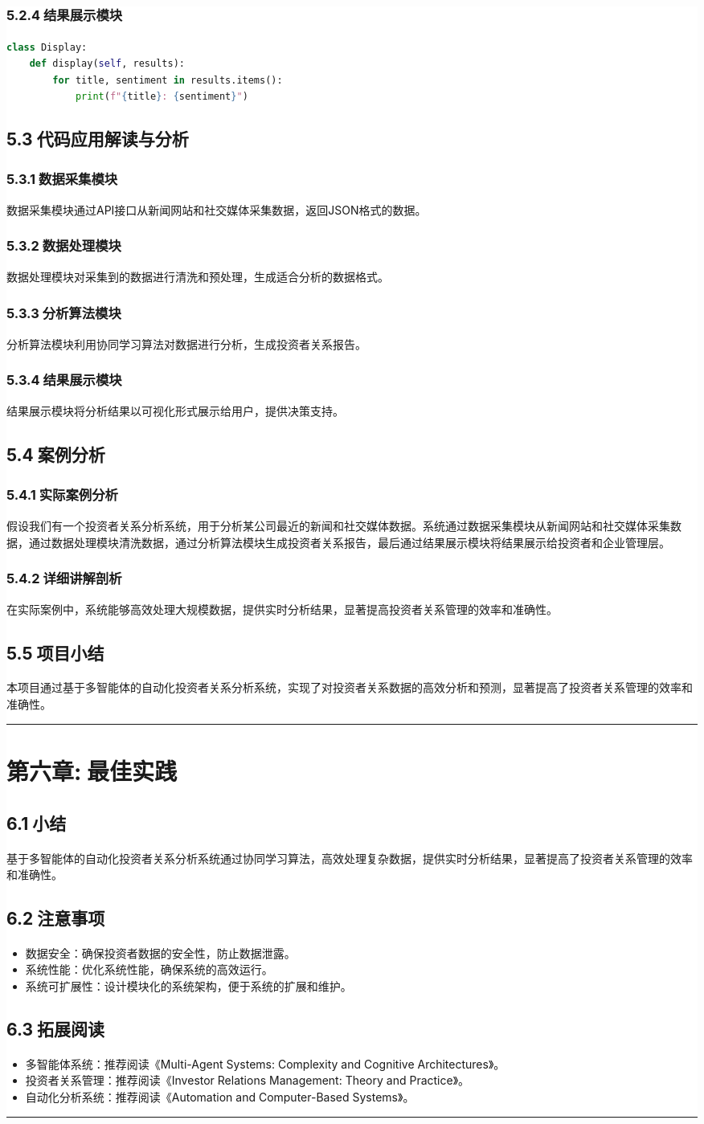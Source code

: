 ### 5.2.4 结果展示模块
```python
class Display:
    def display(self, results):
        for title, sentiment in results.items():
            print(f"{title}: {sentiment}")
```

## 5.3 代码应用解读与分析
### 5.3.1 数据采集模块
数据采集模块通过API接口从新闻网站和社交媒体采集数据，返回JSON格式的数据。

### 5.3.2 数据处理模块
数据处理模块对采集到的数据进行清洗和预处理，生成适合分析的数据格式。

### 5.3.3 分析算法模块
分析算法模块利用协同学习算法对数据进行分析，生成投资者关系报告。

### 5.3.4 结果展示模块
结果展示模块将分析结果以可视化形式展示给用户，提供决策支持。

## 5.4 案例分析
### 5.4.1 实际案例分析
假设我们有一个投资者关系分析系统，用于分析某公司最近的新闻和社交媒体数据。系统通过数据采集模块从新闻网站和社交媒体采集数据，通过数据处理模块清洗数据，通过分析算法模块生成投资者关系报告，最后通过结果展示模块将结果展示给投资者和企业管理层。

### 5.4.2 详细讲解剖析
在实际案例中，系统能够高效处理大规模数据，提供实时分析结果，显著提高投资者关系管理的效率和准确性。

## 5.5 项目小结
本项目通过基于多智能体的自动化投资者关系分析系统，实现了对投资者关系数据的高效分析和预测，显著提高了投资者关系管理的效率和准确性。

---

# 第六章: 最佳实践

## 6.1 小结
基于多智能体的自动化投资者关系分析系统通过协同学习算法，高效处理复杂数据，提供实时分析结果，显著提高了投资者关系管理的效率和准确性。

## 6.2 注意事项
- 数据安全：确保投资者数据的安全性，防止数据泄露。
- 系统性能：优化系统性能，确保系统的高效运行。
- 系统可扩展性：设计模块化的系统架构，便于系统的扩展和维护。

## 6.3 拓展阅读
- 多智能体系统：推荐阅读《Multi-Agent Systems: Complexity and Cognitive Architectures》。
- 投资者关系管理：推荐阅读《Investor Relations Management: Theory and Practice》。
- 自动化分析系统：推荐阅读《Automation and Computer-Based Systems》。

---
